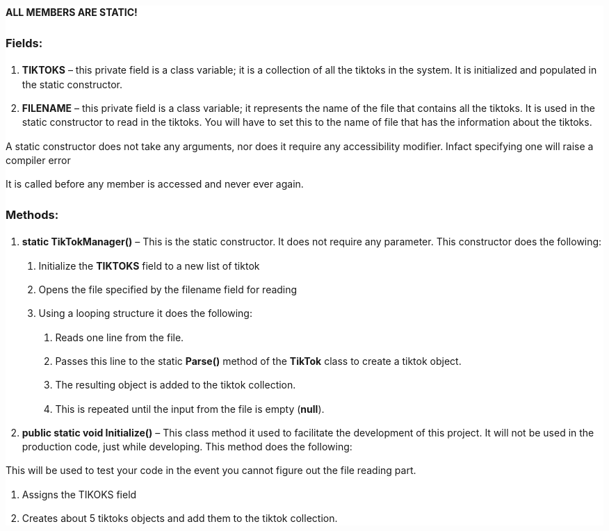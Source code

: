 </tr>
</tbody>
</table>

**ALL MEMBERS ARE STATIC!**

### Fields:

1.  **TIKTOKS** – this private field is a class variable; it is a
    collection of all the tiktoks in the system. It is initialized and
    populated in the static constructor.

2.  **FILENAME** – this private field is a class variable; it represents
    the name of the file that contains all the tiktoks. It is used in
    the static constructor to read in the tiktoks. You will have to set
    this to the name of file that has the information about the tiktoks.

A static constructor does not take any arguments, nor does it require
any accessibility modifier. Infact specifying one will raise a compiler
error

It is called before any member is accessed and never ever again.

### Methods:

1.  **static TikTokManager()** – This is the static constructor. It does
    not require any parameter. This constructor does the following:

    1.  Initialize the **TIKTOKS** field to a new list of tiktok

    2.  Opens the file specified by the filename field for reading

    3.  Using a looping structure it does the following:

        1.  Reads one line from the file.

        2.  Passes this line to the static **Parse()** method of the
            **<span class="mark">TikTok</span>** class to create a
            tiktok object.

        3.  The resulting object is added to the tiktok collection.

        4.  This is repeated until the input from the file is empty
            (**<span class="mark">null</span>**).

2.  **public static void Initialize()** – This class method it used to
    facilitate the development of this project. It will not be used in
    the production code, just while developing. This method does the
    following:

This will be used to test your code in the event you cannot figure out
the file reading part.

1.  Assigns the TIKOKS field

2.  Creates about 5 tiktoks objects and add them to the tiktok
    collection.

